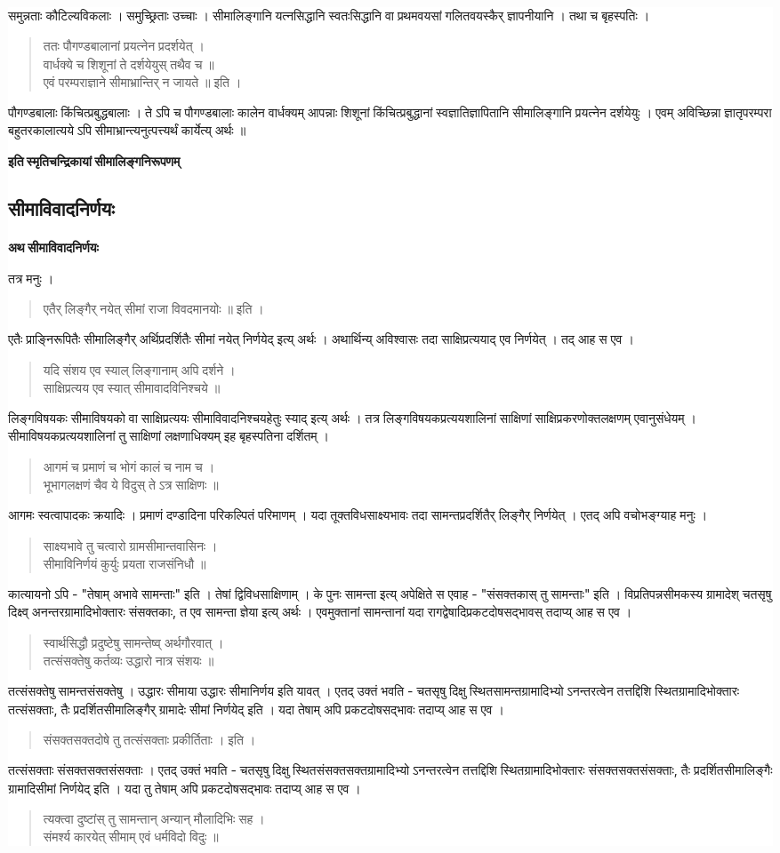 समुन्नताः कौटिल्यविकलाः । समुच्छ्रिताः उच्चाः । सीमालिङ्गानि यत्नसिद्धानि स्वतःसिद्धानि वा प्रथमवयसां गलितवयस्कैर् ज्ञापनीयानि । तथा च बृहस्पतिः ।

> ततः पौगण्डबालानां प्रयत्नेन प्रदर्शयेत् ।  
> वार्धक्ये च शिशूनां ते दर्शयेयुस् तथैव च ॥  
> एवं परम्पराज्ञाने सीमाभ्रान्तिर् न जायते ॥ इति ।

पौगण्डबालाः किंचित्प्रबुद्धबालाः । ते ऽपि च पौगण्डबालाः कालेन वार्धक्यम् आपन्नाः शिशूनां किंचित्प्रबुद्धानां स्वज्ञातिज्ञापितानि सीमालिङ्गानि प्रयत्नेन दर्शयेयुः । एवम् अविच्छिन्ना ज्ञातृपरम्परा बहुतरकालात्यये ऽपि सीमाभ्रान्त्यनुत्पत्त्यर्थं कार्येत्य् अर्थः ॥

**इति स्मृतिचन्द्रिकायां सीमालिङ्गनिरूपणम्**

##  सीमाविवादनिर्णयः
**अथ सीमाविवादनिर्णयः**

तत्र मनुः ।

> एतैर् लिङ्गैर् नयेत् सीमां राजा विवदमानयोः ॥ इति ।

एतैः प्राङ्निरूपितैः सीमालिङ्गैर् अर्थिप्रदर्शितैः सीमां नयेत् निर्णयेद् इत्य् अर्थः । अथार्थिन्य् अविश्वासः तदा साक्षिप्रत्ययाद् एव निर्णयेत् । तद् आह स एव ।

> यदि संशय एव स्याल् लिङ्गानाम् अपि दर्शने ।  
> साक्षिप्रत्यय एव स्यात् सीमावादविनिश्चये ॥

लिङ्गविषयकः सीमाविषयको वा साक्षिप्रत्ययः सीमाविवादनिश्चयहेतुः स्याद् इत्य् अर्थः । तत्र लिङ्गविषयकप्रत्ययशालिनां साक्षिणां साक्षिप्रकरणोक्तलक्षणम् एवानुसंधेयम् । सीमाविषयकप्रत्ययशालिनां तु साक्षिणां लक्षणाधिक्यम् इह बृहस्पतिना दर्शितम् ।

> आगमं च प्रमाणं च भोगं कालं च नाम च ।  
> भूभागलक्षणं चैव ये विदुस् ते ऽत्र साक्षिणः ॥

आगमः स्वत्वापादकः क्रयादिः । प्रमाणं दण्डादिना परिकल्पितं परिमाणम् । यदा तूक्तविधसाक्ष्यभावः तदा सामन्तप्रदर्शितैर् लिङ्गैर् निर्णयेत् । एतद् अपि वचोभङ्ग्याह मनुः ।

> साक्ष्यभावे तु चत्वारो ग्रामसीमान्तवासिनः ।  
> सीमाविनिर्णयं कुर्युः प्रयता राजसंनिधौ ॥

कात्यायनो ऽपि -  "तेषाम् अभावे सामन्ताः" इति । तेषां द्विविधसाक्षिणाम् । के पुनः सामन्ता इत्य् अपेक्षिते स एवाह -  "संसक्तकास् तु सामन्ताः" इति । विप्रतिपन्नसीमकस्य ग्रामादेश् चतसृषु दिक्ष्व् अनन्तरग्रामादिभोक्तारः संसक्तकाः, त एव सामन्ता ज्ञेया इत्य् अर्थः । एवमुक्तानां सामन्तानां यदा रागद्वेषादिप्रकटदोषसद्भावस् तदाप्य् आह स एव ।

> स्वार्थसिद्धौ प्रदुष्टेषु सामन्तेष्व् अर्थगौरवात् ।  
> तत्संसक्तेषु कर्तव्यः उद्धारो नात्र संशयः ॥

तत्संसक्तेषु सामन्तसंसक्तेषु । उद्धारः सीमाया उद्धारः सीमानिर्णय इति यावत् । एतद् उक्तं भवति -  चतसृषु दिक्षु स्थितसामन्तग्रामादिभ्यो ऽनन्तरत्वेन तत्तद्दिशि स्थितग्रामादिभोक्तारः तत्संसक्ताः, तैः प्रदर्शितसीमालिङ्गैर् ग्रामादेः सीमां निर्णयेद् इति । यदा तेषाम् अपि प्रकटदोषसद्भावः तदाप्य् आह स एव ।

> संसक्तसक्तदोषे तु तत्संसक्ताः प्रकीर्तिताः । इति ।

तत्संसक्ताः संसक्तसक्तसंसक्ताः । एतद् उक्तं भवति -  चतसृषु दिक्षु स्थितसंसक्तसक्तग्रामादिभ्यो ऽनन्तरत्वेन तत्तद्दिशि स्थितग्रामादिभोक्तारः संसक्तसक्तसंसक्ताः, तैः प्रदर्शितसीमालिङ्गैः ग्रामादिसीमां निर्णयेद् इति । यदा तु तेषाम् अपि प्रकटदोषसद्भावः तदाप्य् आह स एव ।

> त्यक्त्वा दुष्टांस् तु सामन्तान् अन्यान् मौलादिभिः सह ।  
> संमर्श्य कारयेत् सीमाम् एवं धर्मविदो विदुः ॥
